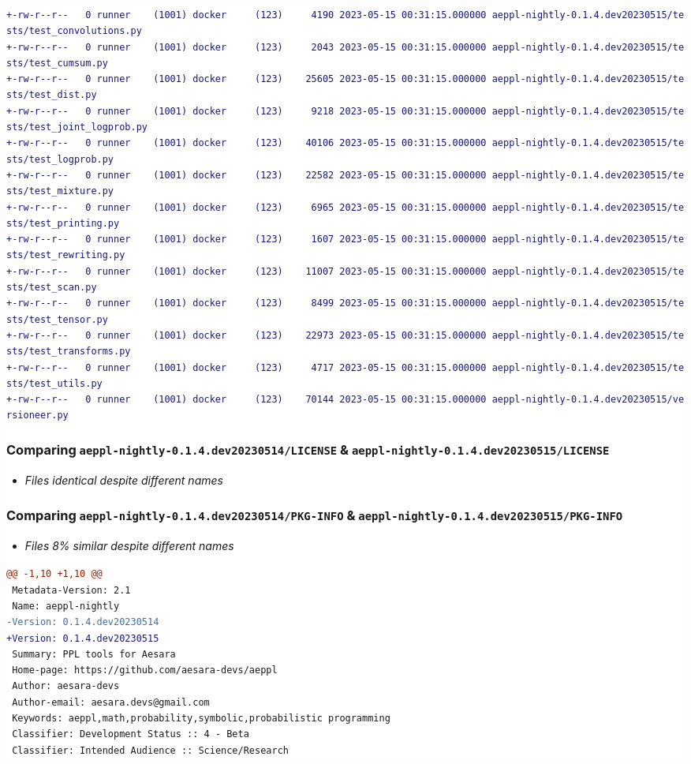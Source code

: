 ```diff
+-rw-r--r--   0 runner    (1001) docker     (123)     4190 2023-05-15 00:31:15.000000 aeppl-nightly-0.1.4.dev20230515/tests/test_convolutions.py
+-rw-r--r--   0 runner    (1001) docker     (123)     2043 2023-05-15 00:31:15.000000 aeppl-nightly-0.1.4.dev20230515/tests/test_cumsum.py
+-rw-r--r--   0 runner    (1001) docker     (123)    25605 2023-05-15 00:31:15.000000 aeppl-nightly-0.1.4.dev20230515/tests/test_dist.py
+-rw-r--r--   0 runner    (1001) docker     (123)     9218 2023-05-15 00:31:15.000000 aeppl-nightly-0.1.4.dev20230515/tests/test_joint_logprob.py
+-rw-r--r--   0 runner    (1001) docker     (123)    40106 2023-05-15 00:31:15.000000 aeppl-nightly-0.1.4.dev20230515/tests/test_logprob.py
+-rw-r--r--   0 runner    (1001) docker     (123)    22582 2023-05-15 00:31:15.000000 aeppl-nightly-0.1.4.dev20230515/tests/test_mixture.py
+-rw-r--r--   0 runner    (1001) docker     (123)     6965 2023-05-15 00:31:15.000000 aeppl-nightly-0.1.4.dev20230515/tests/test_printing.py
+-rw-r--r--   0 runner    (1001) docker     (123)     1607 2023-05-15 00:31:15.000000 aeppl-nightly-0.1.4.dev20230515/tests/test_rewriting.py
+-rw-r--r--   0 runner    (1001) docker     (123)    11007 2023-05-15 00:31:15.000000 aeppl-nightly-0.1.4.dev20230515/tests/test_scan.py
+-rw-r--r--   0 runner    (1001) docker     (123)     8499 2023-05-15 00:31:15.000000 aeppl-nightly-0.1.4.dev20230515/tests/test_tensor.py
+-rw-r--r--   0 runner    (1001) docker     (123)    22973 2023-05-15 00:31:15.000000 aeppl-nightly-0.1.4.dev20230515/tests/test_transforms.py
+-rw-r--r--   0 runner    (1001) docker     (123)     4717 2023-05-15 00:31:15.000000 aeppl-nightly-0.1.4.dev20230515/tests/test_utils.py
+-rw-r--r--   0 runner    (1001) docker     (123)    70144 2023-05-15 00:31:15.000000 aeppl-nightly-0.1.4.dev20230515/versioneer.py
```

### Comparing `aeppl-nightly-0.1.4.dev20230514/LICENSE` & `aeppl-nightly-0.1.4.dev20230515/LICENSE`

 * *Files identical despite different names*

### Comparing `aeppl-nightly-0.1.4.dev20230514/PKG-INFO` & `aeppl-nightly-0.1.4.dev20230515/PKG-INFO`

 * *Files 8% similar despite different names*

```diff
@@ -1,10 +1,10 @@
 Metadata-Version: 2.1
 Name: aeppl-nightly
-Version: 0.1.4.dev20230514
+Version: 0.1.4.dev20230515
 Summary: PPL tools for Aesara
 Home-page: https://github.com/aesara-devs/aeppl
 Author: aesara-devs
 Author-email: aesara.devs@gmail.com
 Keywords: aeppl,math,probability,symbolic,probabilistic programming
 Classifier: Development Status :: 4 - Beta
 Classifier: Intended Audience :: Science/Research
```
